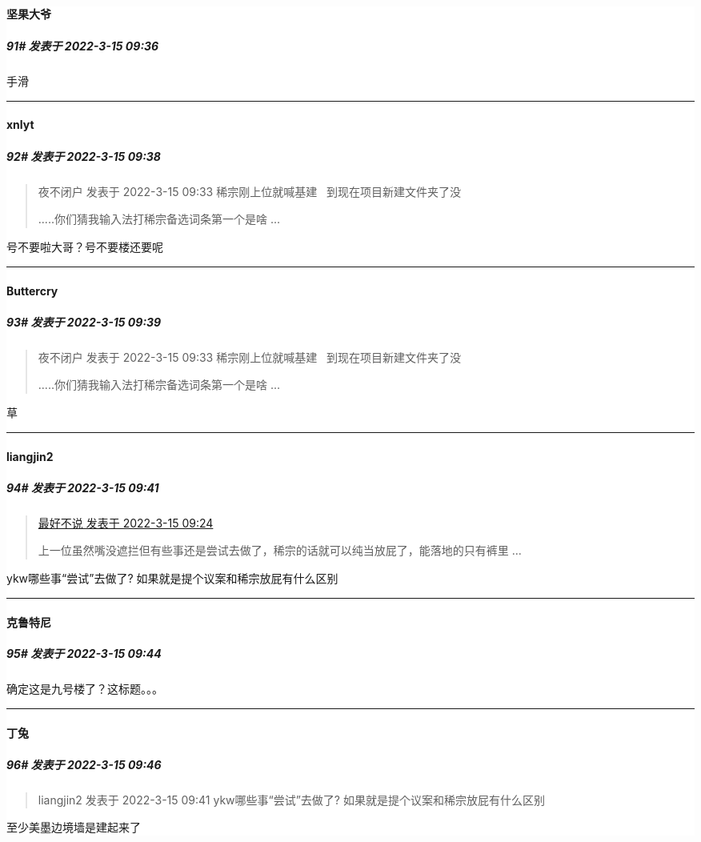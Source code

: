 ####  坚果大爷  
##### 91#       发表于 2022-3-15 09:36

手滑

*****

####  xnlyt  
##### 92#       发表于 2022-3-15 09:38

<blockquote>夜不闭户 发表于 2022-3-15 09:33
稀宗刚上位就喊基建   到现在项目新建文件夹了没

.....你们猜我输入法打稀宗备选词条第一个是啥 ...</blockquote>
号不要啦大哥？号不要楼还要呢

*****

####  Buttercry  
##### 93#       发表于 2022-3-15 09:39

<blockquote>夜不闭户 发表于 2022-3-15 09:33
稀宗刚上位就喊基建   到现在项目新建文件夹了没

.....你们猜我输入法打稀宗备选词条第一个是啥 ...</blockquote>
草

*****

####  liangjin2  
##### 94#       发表于 2022-3-15 09:41

<blockquote><a href="httphttps://bbs.saraba1st.com/2b/forum.php?mod=redirect&amp;goto=findpost&amp;pid=55047891&amp;ptid=2057069" target="_blank">最好不说 发表于 2022-3-15 09:24</a>

上一位虽然嘴没遮拦但有些事还是尝试去做了，稀宗的话就可以纯当放屁了，能落地的只有裤里 ...</blockquote>
ykw哪些事“尝试”去做了? 如果就是提个议案和稀宗放屁有什么区别

*****

####  克鲁特尼  
##### 95#       发表于 2022-3-15 09:44

确定这是九号楼了？这标题。。。

*****

####  丁兔  
##### 96#       发表于 2022-3-15 09:46

<blockquote>liangjin2 发表于 2022-3-15 09:41
ykw哪些事“尝试”去做了? 如果就是提个议案和稀宗放屁有什么区别</blockquote>
至少美墨边境墙是建起来了

